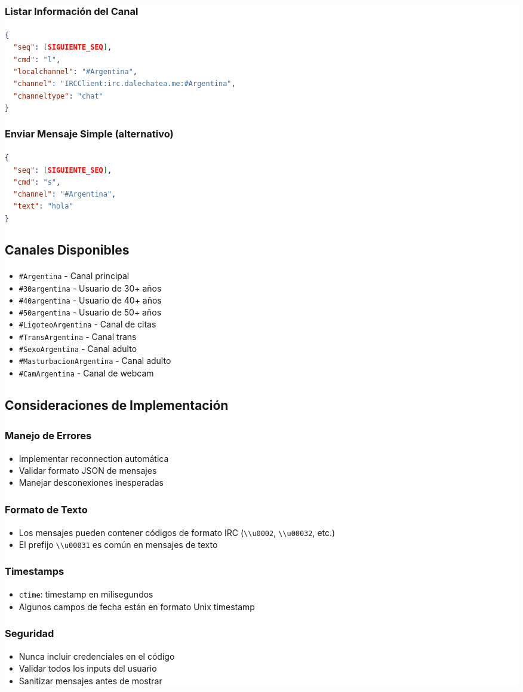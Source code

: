 ### Listar Información del Canal
```json
{
  "seq": [SIGUIENTE_SEQ],
  "cmd": "l",
  "localchannel": "#Argentina",
  "channel": "IRCClient:irc.dalechatea.me:#Argentina",
  "channeltype": "chat"
}
```

### Enviar Mensaje Simple (alternativo)
```json
{
  "seq": [SIGUIENTE_SEQ],
  "cmd": "s",
  "channel": "#Argentina",
  "text": "hola"
}
```

## Canales Disponibles
- `#Argentina` - Canal principal
- `#30argentina` - Usuario de 30+ años
- `#40argentina` - Usuario de 40+ años  
- `#50argentina` - Usuario de 50+ años
- `#LigoteoArgentina` - Canal de citas
- `#TransArgentina` - Canal trans
- `#SexoArgentina` - Canal adulto
- `#MasturbacionArgentina` - Canal adulto
- `#CamArgentina` - Canal de webcam

## Consideraciones de Implementación

### Manejo de Errores
- Implementar reconnection automática
- Validar formato JSON de mensajes
- Manejar desconexiones inesperadas

### Formato de Texto
- Los mensajes pueden contener códigos de formato IRC (`\\u0002`, `\\u00032`, etc.)
- El prefijo `\\u00031` es común en mensajes de texto

### Timestamps
- `ctime`: timestamp en milisegundos
- Algunos campos de fecha están en formato Unix timestamp

### Seguridad
- Nunca incluir credenciales en el código
- Validar todos los inputs del usuario
- Sanitizar mensajes antes de mostrar
